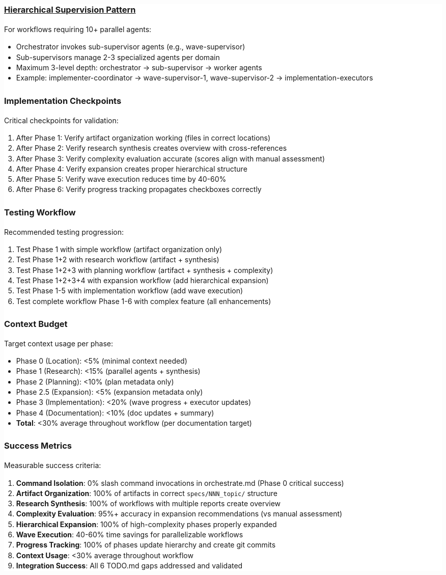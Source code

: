 ### [Hierarchical Supervision Pattern](../../../docs/concepts/patterns/hierarchical-supervision.md)

For workflows requiring 10+ parallel agents:
- Orchestrator invokes sub-supervisor agents (e.g., wave-supervisor)
- Sub-supervisors manage 2-3 specialized agents per domain
- Maximum 3-level depth: orchestrator → sub-supervisor → worker agents
- Example: implementer-coordinator → wave-supervisor-1, wave-supervisor-2 → implementation-executors

### Implementation Checkpoints

Critical checkpoints for validation:
1. After Phase 1: Verify artifact organization working (files in correct locations)
2. After Phase 2: Verify research synthesis creates overview with cross-references
3. After Phase 3: Verify complexity evaluation accurate (scores align with manual assessment)
4. After Phase 4: Verify expansion creates proper hierarchical structure
5. After Phase 5: Verify wave execution reduces time by 40-60%
6. After Phase 6: Verify progress tracking propagates checkboxes correctly

### Testing Workflow

Recommended testing progression:
1. Test Phase 1 with simple workflow (artifact organization only)
2. Test Phase 1+2 with research workflow (artifact + synthesis)
3. Test Phase 1+2+3 with planning workflow (artifact + synthesis + complexity)
4. Test Phase 1+2+3+4 with expansion workflow (add hierarchical expansion)
5. Test Phase 1-5 with implementation workflow (add wave execution)
6. Test complete workflow Phase 1-6 with complex feature (all enhancements)

### Context Budget

Target context usage per phase:
- Phase 0 (Location): <5% (minimal context needed)
- Phase 1 (Research): <15% (parallel agents + synthesis)
- Phase 2 (Planning): <10% (plan metadata only)
- Phase 2.5 (Expansion): <5% (expansion metadata only)
- Phase 3 (Implementation): <20% (wave progress + executor updates)
- Phase 4 (Documentation): <10% (doc updates + summary)
- **Total**: <30% average throughout workflow (per documentation target)

### Success Metrics

Measurable success criteria:
1. **Command Isolation**: 0% slash command invocations in orchestrate.md (Phase 0 critical success)
2. **Artifact Organization**: 100% of artifacts in correct `specs/NNN_topic/` structure
3. **Research Synthesis**: 100% of workflows with multiple reports create overview
4. **Complexity Evaluation**: 95%+ accuracy in expansion recommendations (vs manual assessment)
5. **Hierarchical Expansion**: 100% of high-complexity phases properly expanded
6. **Wave Execution**: 40-60% time savings for parallelizable workflows
7. **Progress Tracking**: 100% of phases update hierarchy and create git commits
8. **Context Usage**: <30% average throughout workflow
9. **Integration Success**: All 6 TODO.md gaps addressed and validated
